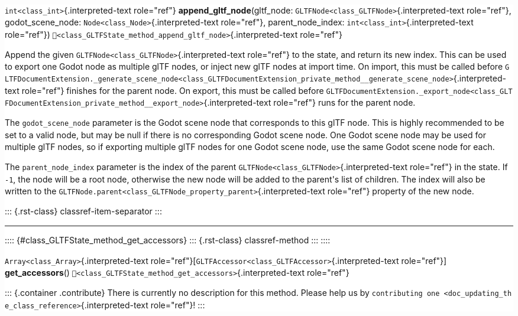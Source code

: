 `int<class_int>`{.interpreted-text role="ref"}
**append_gltf_node**(gltf_node:
`GLTFNode<class_GLTFNode>`{.interpreted-text role="ref"},
godot_scene_node: `Node<class_Node>`{.interpreted-text role="ref"},
parent_node_index: `int<class_int>`{.interpreted-text role="ref"})
`🔗<class_GLTFState_method_append_gltf_node>`{.interpreted-text
role="ref"}

Append the given `GLTFNode<class_GLTFNode>`{.interpreted-text
role="ref"} to the state, and return its new index. This can be used to
export one Godot node as multiple glTF nodes, or inject new glTF nodes
at import time. On import, this must be called before
`GLTFDocumentExtension._generate_scene_node<class_GLTFDocumentExtension_private_method__generate_scene_node>`{.interpreted-text
role="ref"} finishes for the parent node. On export, this must be called
before
`GLTFDocumentExtension._export_node<class_GLTFDocumentExtension_private_method__export_node>`{.interpreted-text
role="ref"} runs for the parent node.

The `godot_scene_node` parameter is the Godot scene node that
corresponds to this glTF node. This is highly recommended to be set to a
valid node, but may be null if there is no corresponding Godot scene
node. One Godot scene node may be used for multiple glTF nodes, so if
exporting multiple glTF nodes for one Godot scene node, use the same
Godot scene node for each.

The `parent_node_index` parameter is the index of the parent
`GLTFNode<class_GLTFNode>`{.interpreted-text role="ref"} in the state.
If `-1`, the node will be a root node, otherwise the new node will be
added to the parent\'s list of children. The index will also be written
to the
`GLTFNode.parent<class_GLTFNode_property_parent>`{.interpreted-text
role="ref"} property of the new node.

::: {.rst-class}
classref-item-separator
:::

------------------------------------------------------------------------

:::: {#class_GLTFState_method_get_accessors}
::: {.rst-class}
classref-method
:::
::::

`Array<class_Array>`{.interpreted-text
role="ref"}\[`GLTFAccessor<class_GLTFAccessor>`{.interpreted-text
role="ref"}\] **get_accessors**()
`🔗<class_GLTFState_method_get_accessors>`{.interpreted-text role="ref"}

::: {.container .contribute}
There is currently no description for this method. Please help us by
`contributing one <doc_updating_the_class_reference>`{.interpreted-text
role="ref"}!
:::
